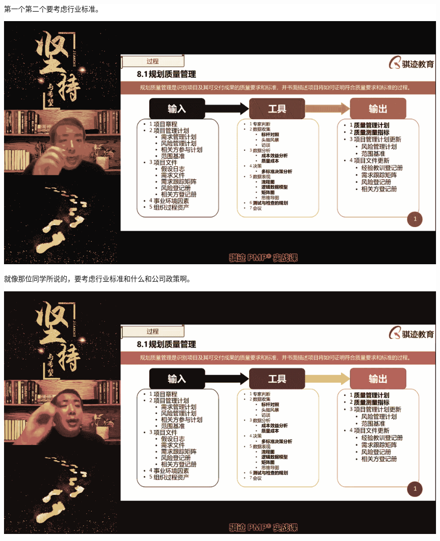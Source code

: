 第一个第二个要考虑行业标准。

![](img/b0f70c329973c5981963ebad4259c86d_128.png)

就像那位同学所说的，要考虑行业标准和什么和公司政策啊。

![](img/b0f70c329973c5981963ebad4259c86d_130.png)
